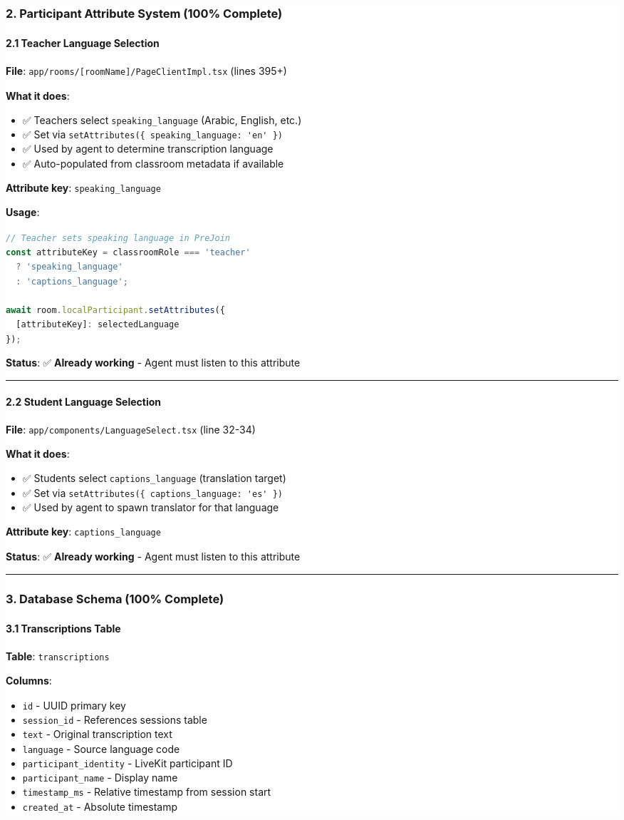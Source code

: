 
### 2. Participant Attribute System (100% Complete)

#### 2.1 Teacher Language Selection
**File**: `app/rooms/[roomName]/PageClientImpl.tsx` (lines 395+)

**What it does**:
- ✅ Teachers select `speaking_language` (Arabic, English, etc.)
- ✅ Set via `setAttributes({ speaking_language: 'en' })`
- ✅ Used by agent to determine transcription language
- ✅ Auto-populated from classroom metadata if available

**Attribute key**: `speaking_language`

**Usage**:
```typescript
// Teacher sets speaking language in PreJoin
const attributeKey = classroomRole === 'teacher'
  ? 'speaking_language'
  : 'captions_language';

await room.localParticipant.setAttributes({
  [attributeKey]: selectedLanguage
});
```

**Status**: ✅ **Already working** - Agent must listen to this attribute

---

#### 2.2 Student Language Selection
**File**: `app/components/LanguageSelect.tsx` (line 32-34)

**What it does**:
- ✅ Students select `captions_language` (translation target)
- ✅ Set via `setAttributes({ captions_language: 'es' })`
- ✅ Used by agent to spawn translator for that language

**Attribute key**: `captions_language`

**Status**: ✅ **Already working** - Agent must listen to this attribute

---

### 3. Database Schema (100% Complete)

#### 3.1 Transcriptions Table
**Table**: `transcriptions`

**Columns**:
- `id` - UUID primary key
- `session_id` - References sessions table
- `text` - Original transcription text
- `language` - Source language code
- `participant_identity` - LiveKit participant ID
- `participant_name` - Display name
- `timestamp_ms` - Relative timestamp from session start
- `created_at` - Absolute timestamp
